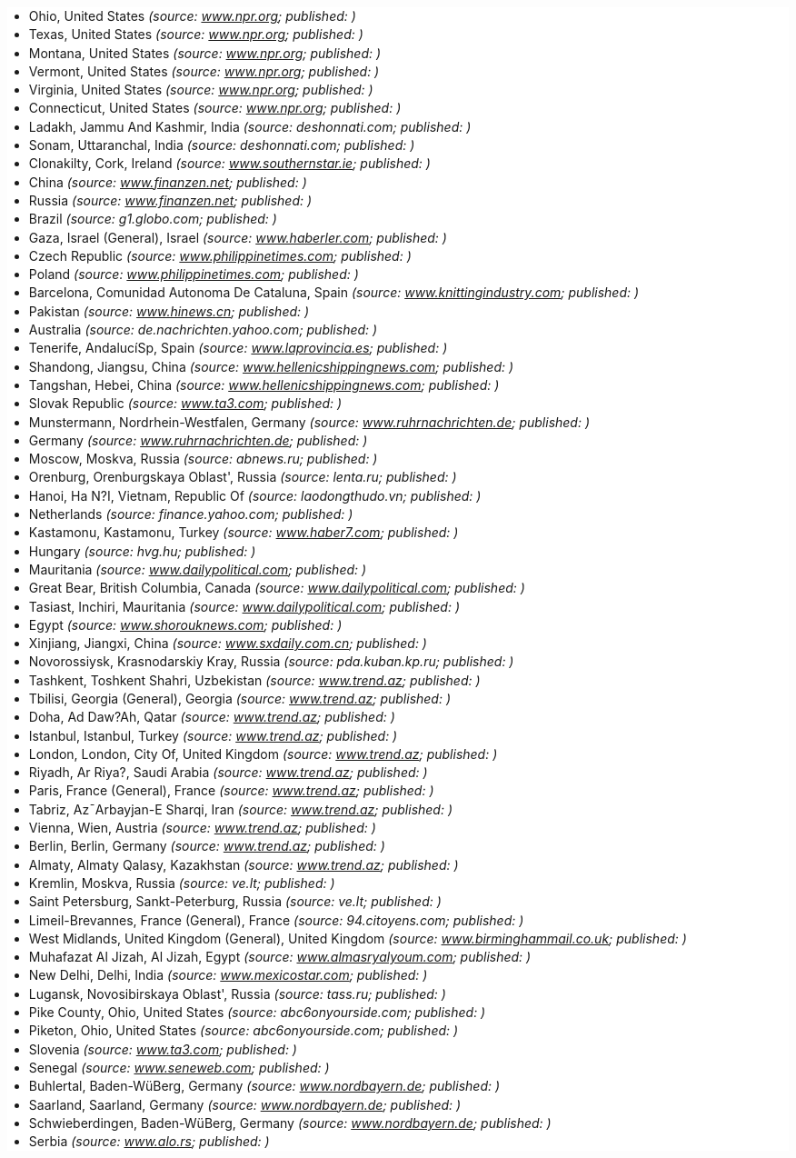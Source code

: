 - Ohio, United States  _(source: www.npr.org; published: )_
- Texas, United States  _(source: www.npr.org; published: )_
- Montana, United States  _(source: www.npr.org; published: )_
- Vermont, United States  _(source: www.npr.org; published: )_
- Virginia, United States  _(source: www.npr.org; published: )_
- Connecticut, United States  _(source: www.npr.org; published: )_
- Ladakh, Jammu And Kashmir, India  _(source: deshonnati.com; published: )_
- Sonam, Uttaranchal, India  _(source: deshonnati.com; published: )_
- Clonakilty, Cork, Ireland  _(source: www.southernstar.ie; published: )_
- China  _(source: www.finanzen.net; published: )_
- Russia  _(source: www.finanzen.net; published: )_
- Brazil  _(source: g1.globo.com; published: )_
- Gaza, Israel (General), Israel  _(source: www.haberler.com; published: )_
- Czech Republic  _(source: www.philippinetimes.com; published: )_
- Poland  _(source: www.philippinetimes.com; published: )_
- Barcelona, Comunidad Autonoma De Cataluna, Spain  _(source: www.knittingindustry.com; published: )_
- Pakistan  _(source: www.hinews.cn; published: )_
- Australia  _(source: de.nachrichten.yahoo.com; published: )_
- Tenerife, AndalucíSp, Spain  _(source: www.laprovincia.es; published: )_
- Shandong, Jiangsu, China  _(source: www.hellenicshippingnews.com; published: )_
- Tangshan, Hebei, China  _(source: www.hellenicshippingnews.com; published: )_
- Slovak Republic  _(source: www.ta3.com; published: )_
- Munstermann, Nordrhein-Westfalen, Germany  _(source: www.ruhrnachrichten.de; published: )_
- Germany  _(source: www.ruhrnachrichten.de; published: )_
- Moscow, Moskva, Russia  _(source: abnews.ru; published: )_
- Orenburg, Orenburgskaya Oblast', Russia  _(source: lenta.ru; published: )_
- Hanoi, Ha N?I, Vietnam, Republic Of  _(source: laodongthudo.vn; published: )_
- Netherlands  _(source: finance.yahoo.com; published: )_
- Kastamonu, Kastamonu, Turkey  _(source: www.haber7.com; published: )_
- Hungary  _(source: hvg.hu; published: )_
- Mauritania  _(source: www.dailypolitical.com; published: )_
- Great Bear, British Columbia, Canada  _(source: www.dailypolitical.com; published: )_
- Tasiast, Inchiri, Mauritania  _(source: www.dailypolitical.com; published: )_
- Egypt  _(source: www.shorouknews.com; published: )_
- Xinjiang, Jiangxi, China  _(source: www.sxdaily.com.cn; published: )_
- Novorossiysk, Krasnodarskiy Kray, Russia  _(source: pda.kuban.kp.ru; published: )_
- Tashkent, Toshkent Shahri, Uzbekistan  _(source: www.trend.az; published: )_
- Tbilisi, Georgia (General), Georgia  _(source: www.trend.az; published: )_
- Doha, Ad Daw?Ah, Qatar  _(source: www.trend.az; published: )_
- Istanbul, Istanbul, Turkey  _(source: www.trend.az; published: )_
- London, London, City Of, United Kingdom  _(source: www.trend.az; published: )_
- Riyadh, Ar Riya?, Saudi Arabia  _(source: www.trend.az; published: )_
- Paris, France (General), France  _(source: www.trend.az; published: )_
- Tabriz, Az¯Arbayjan-E Sharqi, Iran  _(source: www.trend.az; published: )_
- Vienna, Wien, Austria  _(source: www.trend.az; published: )_
- Berlin, Berlin, Germany  _(source: www.trend.az; published: )_
- Almaty, Almaty Qalasy, Kazakhstan  _(source: www.trend.az; published: )_
- Kremlin, Moskva, Russia  _(source: ve.lt; published: )_
- Saint Petersburg, Sankt-Peterburg, Russia  _(source: ve.lt; published: )_
- Limeil-Brevannes, France (General), France  _(source: 94.citoyens.com; published: )_
- West Midlands, United Kingdom (General), United Kingdom  _(source: www.birminghammail.co.uk; published: )_
- Muhafazat Al Jizah, Al Jizah, Egypt  _(source: www.almasryalyoum.com; published: )_
- New Delhi, Delhi, India  _(source: www.mexicostar.com; published: )_
- Lugansk, Novosibirskaya Oblast', Russia  _(source: tass.ru; published: )_
- Pike County, Ohio, United States  _(source: abc6onyourside.com; published: )_
- Piketon, Ohio, United States  _(source: abc6onyourside.com; published: )_
- Slovenia  _(source: www.ta3.com; published: )_
- Senegal  _(source: www.seneweb.com; published: )_
- Buhlertal, Baden-WüBerg, Germany  _(source: www.nordbayern.de; published: )_
- Saarland, Saarland, Germany  _(source: www.nordbayern.de; published: )_
- Schwieberdingen, Baden-WüBerg, Germany  _(source: www.nordbayern.de; published: )_
- Serbia  _(source: www.alo.rs; published: )_